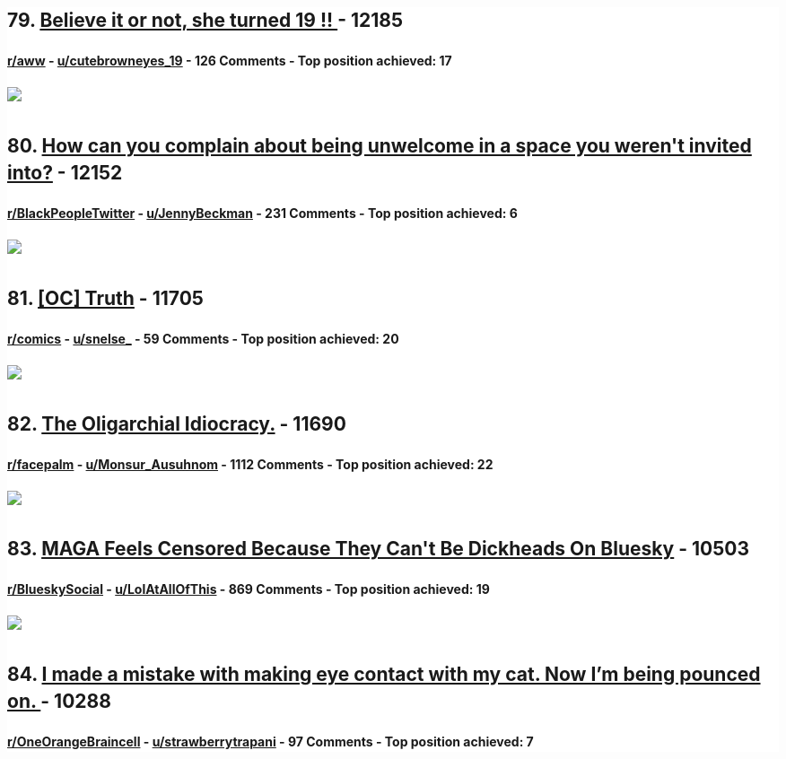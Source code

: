 ## 79. [Believe it or not, she turned 19 !! ](http://reddit.com/r/aww/comments/1gy2bil/believe_it_or_not_she_turned_19/) - 12185
#### [r/aww](http://reddit.com/r/aww) - [u/cutebrowneyes_19](http://reddit.com/u/cutebrowneyes_19) - 126 Comments - Top position achieved: 17

<a href="https://i.redd.it/3xxei0as7o2e1.jpeg"><img src="https://a.thumbs.redditmedia.com/xdtcTb9RgylCfNykjFuiSNzZmQOI7YLhiPgVh1p0Ys0.jpg"></img></a>

## 80. [How can you complain about being unwelcome in a space you weren't invited into?](http://reddit.com/r/BlackPeopleTwitter/comments/1gycydq/how_can_you_complain_about_being_unwelcome_in_a/) - 12152
#### [r/BlackPeopleTwitter](http://reddit.com/r/BlackPeopleTwitter) - [u/JennyBeckman](http://reddit.com/u/JennyBeckman) - 231 Comments - Top position achieved: 6

<a href="https://i.redd.it/5636omprjq2e1.jpeg"><img src="https://b.thumbs.redditmedia.com/y2ETola-Ksy5ghsONGCH-q7tjaB5464enHAmKooH5kk.jpg"></img></a>

## 81. [[OC] Truth](http://reddit.com/r/comics/comments/1gxyu30/oc_truth/) - 11705
#### [r/comics](http://reddit.com/r/comics) - [u/snelse_](http://reddit.com/u/snelse_) - 59 Comments - Top position achieved: 20

<a href="https://i.redd.it/786nvwmadn2e1.jpeg"><img src="https://a.thumbs.redditmedia.com/2VdCFQGwuOBrtILnNFnhB61MM6d8ENOIe1ua6vmTQ40.jpg"></img></a>

## 82. [The Oligarchial Idiocracy.](http://reddit.com/r/facepalm/comments/1gy0q4r/the_oligarchial_idiocracy/) - 11690
#### [r/facepalm](http://reddit.com/r/facepalm) - [u/Monsur_Ausuhnom](http://reddit.com/u/Monsur_Ausuhnom) - 1112 Comments - Top position achieved: 22

<a href="https://i.redd.it/sojkhtcuun2e1.jpeg"><img src="https://b.thumbs.redditmedia.com/BqdSpEeBUktfHIz6fB7MVEngfbDa-8IC2BejkaTHiJQ.jpg"></img></a>

## 83. [MAGA Feels Censored Because They Can't Be Dickheads On Bluesky](http://reddit.com/r/BlueskySocial/comments/1gy4sbj/maga_feels_censored_because_they_cant_be/) - 10503
#### [r/BlueskySocial](http://reddit.com/r/BlueskySocial) - [u/LolAtAllOfThis](http://reddit.com/u/LolAtAllOfThis) - 869 Comments - Top position achieved: 19

<a href="https://crooksandliars.com/2024/11/maga-feels-censored-because-they-cant-be"><img src="https://b.thumbs.redditmedia.com/eZgGQUm1tvhleuqEBWryotHbv6ZuZ28s7D19h0ZtXAw.jpg"></img></a>

## 84. [I made a mistake with making eye contact with my cat. Now I’m being pounced on. ](http://reddit.com/r/OneOrangeBraincell/comments/1gyeugz/i_made_a_mistake_with_making_eye_contact_with_my/) - 10288
#### [r/OneOrangeBraincell](http://reddit.com/r/OneOrangeBraincell) - [u/strawberrytrapani](http://reddit.com/u/strawberrytrapani) - 97 Comments - Top position achieved: 7
